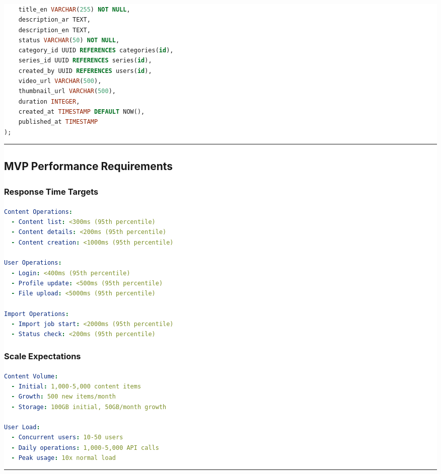 ```sql
    title_en VARCHAR(255) NOT NULL,
    description_ar TEXT,
    description_en TEXT,
    status VARCHAR(50) NOT NULL,
    category_id UUID REFERENCES categories(id),
    series_id UUID REFERENCES series(id),
    created_by UUID REFERENCES users(id),
    video_url VARCHAR(500),
    thumbnail_url VARCHAR(500),
    duration INTEGER,
    created_at TIMESTAMP DEFAULT NOW(),
    published_at TIMESTAMP
);
```

---

## MVP Performance Requirements

### **Response Time Targets**
```yaml
Content Operations:
  - Content list: <300ms (95th percentile)
  - Content details: <200ms (95th percentile)
  - Content creation: <1000ms (95th percentile)

User Operations:
  - Login: <400ms (95th percentile)
  - Profile update: <500ms (95th percentile)
  - File upload: <5000ms (95th percentile)

Import Operations:
  - Import job start: <2000ms (95th percentile)
  - Status check: <200ms (95th percentile)
```

### **Scale Expectations**
```yaml
Content Volume:
  - Initial: 1,000-5,000 content items
  - Growth: 500 new items/month
  - Storage: 100GB initial, 50GB/month growth

User Load:
  - Concurrent users: 10-50 users
  - Daily operations: 1,000-5,000 API calls
  - Peak usage: 10x normal load
```

---

